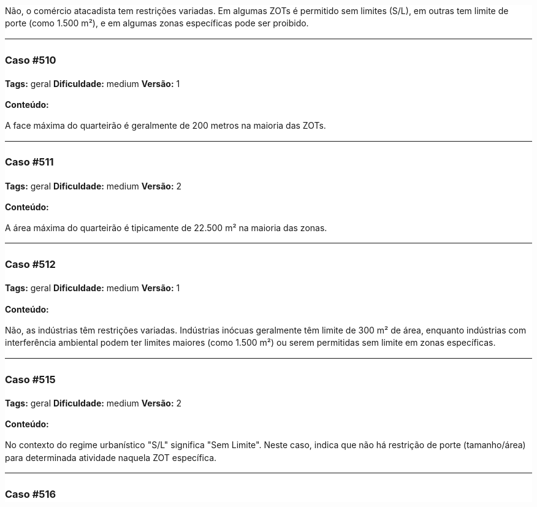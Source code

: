 Não, o comércio atacadista tem restrições variadas. Em algumas ZOTs é permitido sem limites (S/L), em outras tem limite de porte (como 1.500 m²), e em algumas zonas específicas pode ser proibido.

---

### Caso #510

**Tags:** geral
**Dificuldade:** medium
**Versão:** 1

**Conteúdo:**

A face máxima do quarteirão é geralmente de 200 metros na maioria das ZOTs.

---

### Caso #511

**Tags:** geral
**Dificuldade:** medium
**Versão:** 2

**Conteúdo:**

A área máxima do quarteirão é tipicamente de 22.500 m² na maioria das zonas.

---

### Caso #512

**Tags:** geral
**Dificuldade:** medium
**Versão:** 1

**Conteúdo:**

Não, as indústrias têm restrições variadas. Indústrias inócuas geralmente têm limite de 300 m² de área, enquanto indústrias com interferência ambiental podem ter limites maiores (como 1.500 m²) ou serem permitidas sem limite em zonas específicas.

---

### Caso #515

**Tags:** geral
**Dificuldade:** medium
**Versão:** 2

**Conteúdo:**

No contexto do regime urbanístico "S/L" significa "Sem Limite". Neste caso, indica que não há restrição de porte (tamanho/área) para determinada atividade naquela ZOT específica.

---

### Caso #516
